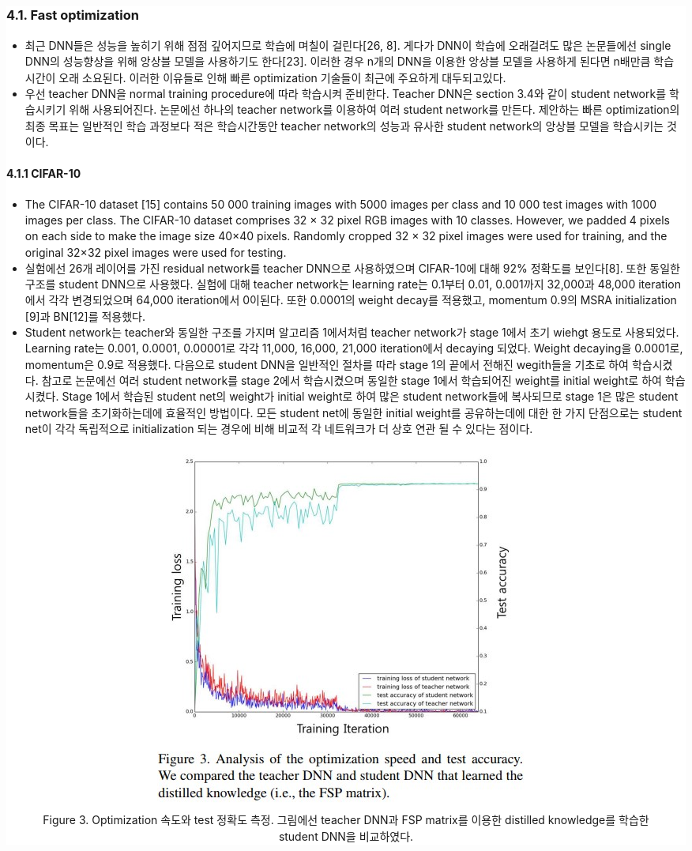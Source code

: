 ### 4.1. Fast optimization
- 최근 DNN들은 성능을 높히기 위해 점점 깊어지므로 학습에 며칠이 걸린다[26, 8]. 게다가 DNN이 학습에 오래걸려도 많은 논문들에선 single DNN의 성능향상을 위해 앙상블 모델을 사용하기도 한다[23]. 이러한 경우 n개의 DNN을 이용한 앙상블 모델을 사용하게 된다면 n배만큼 학습 시간이 오래 소요된다. 이러한 이유들로 인해 빠른 optimization 기술들이 최근에 주요하게 대두되고있다. 
- 우선 teacher DNN을 normal training procedure에 따라 학습시켜 준비한다. Teacher DNN은 section 3.4와 같이 student network를 학습시키기 위해 사용되어진다. 논문에선 하나의 teacher network를 이용하여 여러 student network를 만든다. 제안하는 빠른 optimization의 최종 목표는 일반적인 학습 과정보다 적은 학습시간동안 teacher network의 성능과 유사한 student network의 앙상블 모델을 학습시키는 것이다.

#### 4.1.1 CIFAR-10
- The CIFAR-10 dataset [15] contains 50 000 training images with 5000 images per class and 10 000 test images with 1000 images per class. The CIFAR-10 dataset comprises 32 × 32 pixel RGB images with 10 classes. However, we padded 4 pixels on each side to make the image size 40×40 pixels. Randomly cropped 32 × 32 pixel images were used for training, and the original 32×32 pixel images were used
for testing.
- 실험에선 26개 레이어를 가진 residual network를 teacher DNN으로 사용하였으며 CIFAR-10에 대해 92% 정확도를 보인다[8]. 또한 동일한 구조를 student DNN으로 사용했다. 실험에 대해 teacher network는 learning rate는 0.1부터 0.01, 0.001까지 32,000과 48,000 iteration에서 각각 변경되었으며 64,000 iteration에서 0이된다. 또한 0.0001의 weight decay를 적용했고, momentum 0.9의 MSRA initialization [9]과 BN[12]를 적용했다.
- Student network는 teacher와 동일한 구조를 가지며 알고리즘 1에서처럼 teacher network가 stage 1에서 초기 wiehgt 용도로 사용되었다. Learning rate는 0.001, 0.0001, 0.00001로 각각 11,000, 16,000, 21,000 iteration에서 decaying 되었다. Weight decaying을 0.0001로, momentum은 0.9로 적용했다. 다음으로 student DNN을 일반적인 절차를 따라 stage 1의 끝에서 전해진 wegith들을 기초로 하여 학습시켰다. 참고로 논문에선 여러 student network를 stage 2에서 학습시켰으며 동일한 stage 1에서 학습되어진 weight를 initial weight로 하여 학습시켰다. Stage 1에서 학습된 student net의 weight가 initial weight로 하여 많은 student network들에 복사되므로 stage 1은 많은 student network들을 초기화하는데에 효율적인 방법이다. 모든 student net에 동일한 initial weight를 공유하는데에 대한 한 가지 단점으로는 student net이 각각 독립적으로 initialization 되는 경우에 비해 비교적 각 네트워크가 더 상호 연관 될 수 있다는 점이다.

<center>
<figure>
<img src="/assets/post_img/papers/2019-04-03-a_gift_from_distillation/fig3.jpg" alt="views">
<figcaption>Figure 3. Optimization 속도와 test 정확도 측정. 그림에선 teacher DNN과 FSP matrix를 이용한 distilled knowledge를 학습한 student DNN을 비교하였다.</figcaption>
</figure>
</center>

